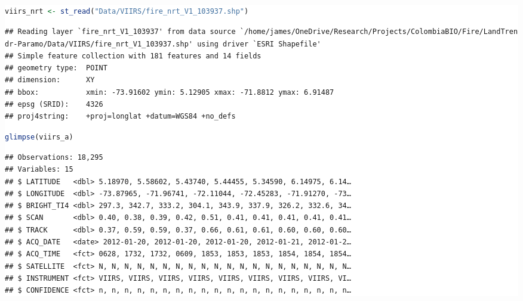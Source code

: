 ``` r
viirs_nrt <- st_read("Data/VIIRS/fire_nrt_V1_103937.shp")
```

    ## Reading layer `fire_nrt_V1_103937' from data source `/home/james/OneDrive/Research/Projects/ColombiaBIO/Fire/LandTrendr-Paramo/Data/VIIRS/fire_nrt_V1_103937.shp' using driver `ESRI Shapefile'
    ## Simple feature collection with 181 features and 14 fields
    ## geometry type:  POINT
    ## dimension:      XY
    ## bbox:           xmin: -73.91602 ymin: 5.12905 xmax: -71.8812 ymax: 6.91487
    ## epsg (SRID):    4326
    ## proj4string:    +proj=longlat +datum=WGS84 +no_defs

``` r
glimpse(viirs_a)
```

    ## Observations: 18,295
    ## Variables: 15
    ## $ LATITUDE   <dbl> 5.18970, 5.58602, 5.43740, 5.44455, 5.34590, 6.14975, 6.14…
    ## $ LONGITUDE  <dbl> -73.87965, -71.96741, -72.11044, -72.45283, -71.91270, -73…
    ## $ BRIGHT_TI4 <dbl> 297.3, 342.7, 333.2, 304.1, 343.9, 337.9, 326.2, 332.6, 34…
    ## $ SCAN       <dbl> 0.40, 0.38, 0.39, 0.42, 0.51, 0.41, 0.41, 0.41, 0.41, 0.41…
    ## $ TRACK      <dbl> 0.37, 0.59, 0.59, 0.37, 0.66, 0.61, 0.61, 0.60, 0.60, 0.60…
    ## $ ACQ_DATE   <date> 2012-01-20, 2012-01-20, 2012-01-20, 2012-01-21, 2012-01-2…
    ## $ ACQ_TIME   <fct> 0628, 1732, 1732, 0609, 1853, 1853, 1853, 1854, 1854, 1854…
    ## $ SATELLITE  <fct> N, N, N, N, N, N, N, N, N, N, N, N, N, N, N, N, N, N, N, N…
    ## $ INSTRUMENT <fct> VIIRS, VIIRS, VIIRS, VIIRS, VIIRS, VIIRS, VIIRS, VIIRS, VI…
    ## $ CONFIDENCE <fct> n, n, n, n, n, n, n, n, n, n, n, n, n, n, n, n, n, n, n, n…